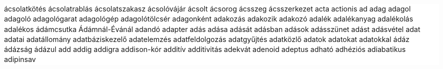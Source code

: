 ácsolatkötés
ácsolatrablás
ácsolatszakasz
ácsolóvájár
ácsolt
ácsorog
ácsszeg
ácsszerkezet
acta
actionis
ad
adag
adagol
adagoló
adagológarat
adagológép
adagolótölcsér
adagonként
adakozás
adakozik
adakozó
adalék
adalékanyag
adalékolás
adalékos
ádámcsutka
Ádámnál-Évánál
adandó
adapter
adás
adása
adását
adásban
adások
adásszünet
adást
adásvétel
adat
adatai
adatállomány
adatbáziskezelő
adatelemzés
adatfeldolgozás
adatgyűjtés
adatközlő
adatok
adatokat
adatokkal
ádáz
ádázság
ádázul
add
addig
addigra
addison-kór
additív
additivitás
adekvát
adenoid
adeptus
adható
adhéziós
adiabatikus
adipinsav